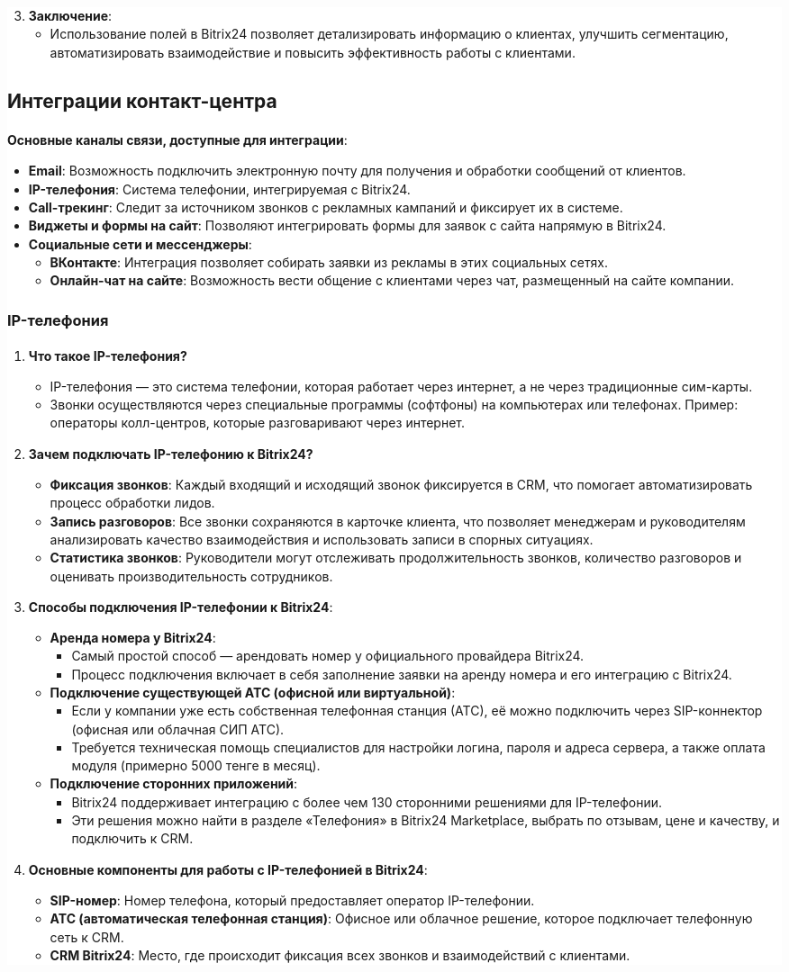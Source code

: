 3. **Заключение**:
   - Использование полей в Bitrix24 позволяет детализировать информацию о клиентах, улучшить сегментацию, автоматизировать взаимодействие и повысить эффективность работы с клиентами.

## Интеграции контакт-центра

**Основные каналы связи, доступные для интеграции**:
   - **Email**: Возможность подключить электронную почту для получения и обработки сообщений от клиентов.
   - **IP-телефония**: Система телефонии, интегрируемая с Bitrix24.
   - **Call-трекинг**: Следит за источником звонков с рекламных кампаний и фиксирует их в системе.
   - **Виджеты и формы на сайт**: Позволяют интегрировать формы для заявок с сайта напрямую в Bitrix24.
   - **Социальные сети и мессенджеры**:
     - **ВКонтакте**: Интеграция позволяет собирать заявки из рекламы в этих социальных сетях.
     - **Онлайн-чат на сайте**: Возможность вести общение с клиентами через чат, размещенный на сайте компании.

### IP-телефония

1. **Что такое IP-телефония?**  
   - IP-телефония — это система телефонии, которая работает через интернет, а не через традиционные сим-карты.
   - Звонки осуществляются через специальные программы (софтфоны) на компьютерах или телефонах. Пример: операторы колл-центров, которые разговаривают через интернет.

2. **Зачем подключать IP-телефонию к Bitrix24?**  
   - **Фиксация звонков**: Каждый входящий и исходящий звонок фиксируется в CRM, что помогает автоматизировать процесс обработки лидов.
   - **Запись разговоров**: Все звонки сохраняются в карточке клиента, что позволяет менеджерам и руководителям анализировать качество взаимодействия и использовать записи в спорных ситуациях.
   - **Статистика звонков**: Руководители могут отслеживать продолжительность звонков, количество разговоров и оценивать производительность сотрудников.

3. **Способы подключения IP-телефонии к Bitrix24**:
   - **Аренда номера у Bitrix24**:
     - Самый простой способ — арендовать номер у официального провайдера Bitrix24.
     - Процесс подключения включает в себя заполнение заявки на аренду номера и его интеграцию с Bitrix24.
   - **Подключение существующей АТС (офисной или виртуальной)**:
     - Если у компании уже есть собственная телефонная станция (АТС), её можно подключить через SIP-коннектор (офисная или облачная СИП АТС).
     - Требуется техническая помощь специалистов для настройки логина, пароля и адреса сервера, а также оплата модуля (примерно 5000 тенге в месяц).
   - **Подключение сторонних приложений**:
     - Bitrix24 поддерживает интеграцию с более чем 130 сторонними решениями для IP-телефонии.
     - Эти решения можно найти в разделе «Телефония» в Bitrix24 Marketplace, выбрать по отзывам, цене и качеству, и подключить к CRM.

4. **Основные компоненты для работы с IP-телефонией в Bitrix24**:
   - **SIP-номер**: Номер телефона, который предоставляет оператор IP-телефонии.
   - **АТС (автоматическая телефонная станция)**: Офисное или облачное решение, которое подключает телефонную сеть к CRM.
   - **CRM Bitrix24**: Место, где происходит фиксация всех звонков и взаимодействий с клиентами.
